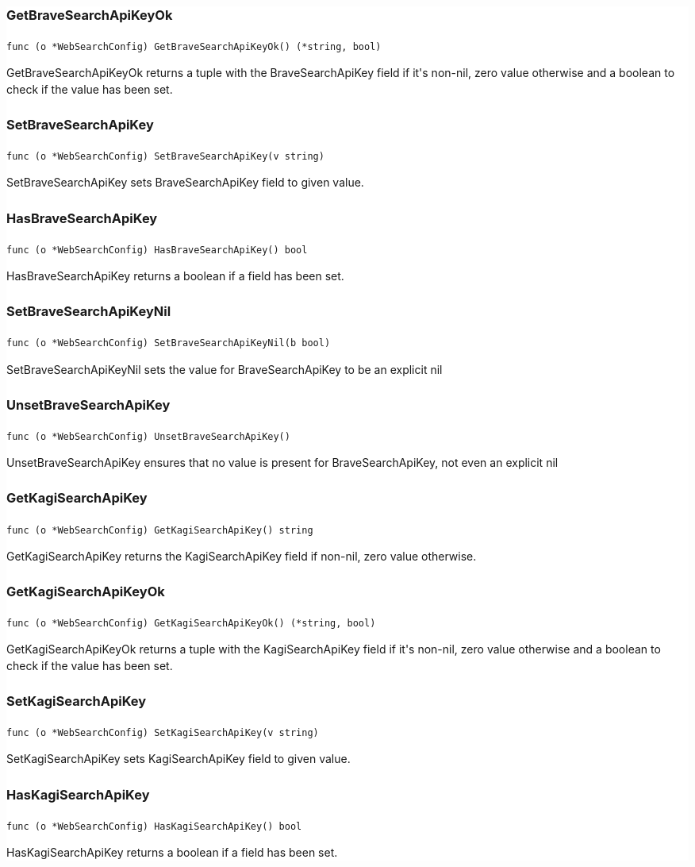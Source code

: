 ### GetBraveSearchApiKeyOk

`func (o *WebSearchConfig) GetBraveSearchApiKeyOk() (*string, bool)`

GetBraveSearchApiKeyOk returns a tuple with the BraveSearchApiKey field if it's non-nil, zero value otherwise
and a boolean to check if the value has been set.

### SetBraveSearchApiKey

`func (o *WebSearchConfig) SetBraveSearchApiKey(v string)`

SetBraveSearchApiKey sets BraveSearchApiKey field to given value.

### HasBraveSearchApiKey

`func (o *WebSearchConfig) HasBraveSearchApiKey() bool`

HasBraveSearchApiKey returns a boolean if a field has been set.

### SetBraveSearchApiKeyNil

`func (o *WebSearchConfig) SetBraveSearchApiKeyNil(b bool)`

 SetBraveSearchApiKeyNil sets the value for BraveSearchApiKey to be an explicit nil

### UnsetBraveSearchApiKey
`func (o *WebSearchConfig) UnsetBraveSearchApiKey()`

UnsetBraveSearchApiKey ensures that no value is present for BraveSearchApiKey, not even an explicit nil
### GetKagiSearchApiKey

`func (o *WebSearchConfig) GetKagiSearchApiKey() string`

GetKagiSearchApiKey returns the KagiSearchApiKey field if non-nil, zero value otherwise.

### GetKagiSearchApiKeyOk

`func (o *WebSearchConfig) GetKagiSearchApiKeyOk() (*string, bool)`

GetKagiSearchApiKeyOk returns a tuple with the KagiSearchApiKey field if it's non-nil, zero value otherwise
and a boolean to check if the value has been set.

### SetKagiSearchApiKey

`func (o *WebSearchConfig) SetKagiSearchApiKey(v string)`

SetKagiSearchApiKey sets KagiSearchApiKey field to given value.

### HasKagiSearchApiKey

`func (o *WebSearchConfig) HasKagiSearchApiKey() bool`

HasKagiSearchApiKey returns a boolean if a field has been set.
